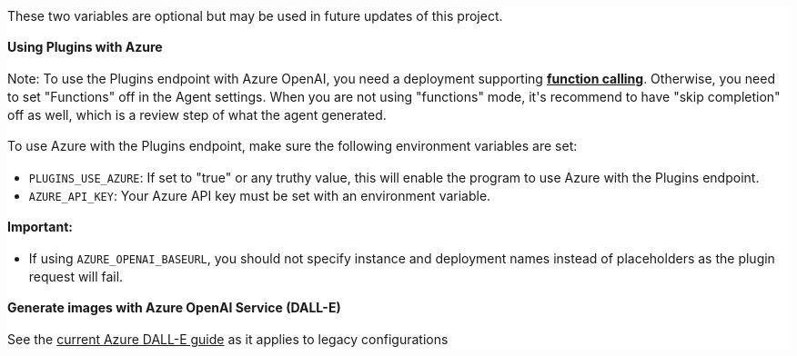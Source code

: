 These two variables are optional but may be used in future updates of this project.

**Using Plugins with Azure**

Note: To use the Plugins endpoint with Azure OpenAI, you need a deployment supporting **[function calling](https://techcommunity.microsoft.com/t5/azure-ai-services-blog/function-calling-is-now-available-in-azure-openai-service/ba-p/3879241)**. Otherwise, you need to set "Functions" off in the Agent settings. When you are not using "functions" mode, it's recommend to have "skip completion" off as well, which is a review step of what the agent generated.

To use Azure with the Plugins endpoint, make sure the following environment variables are set:

* `PLUGINS_USE_AZURE`: If set to "true" or any truthy value, this will enable the program to use Azure with the Plugins endpoint.
* `AZURE_API_KEY`: Your Azure API key must be set with an environment variable.

**Important:**

- If using `AZURE_OPENAI_BASEURL`, you should not specify instance and deployment names instead of placeholders as the plugin request will fail.

**Generate images with Azure OpenAI Service (DALL-E)**

See the [current Azure DALL-E guide](#generate-images-with-azure-openai-service-dall-e) as it applies to legacy configurations